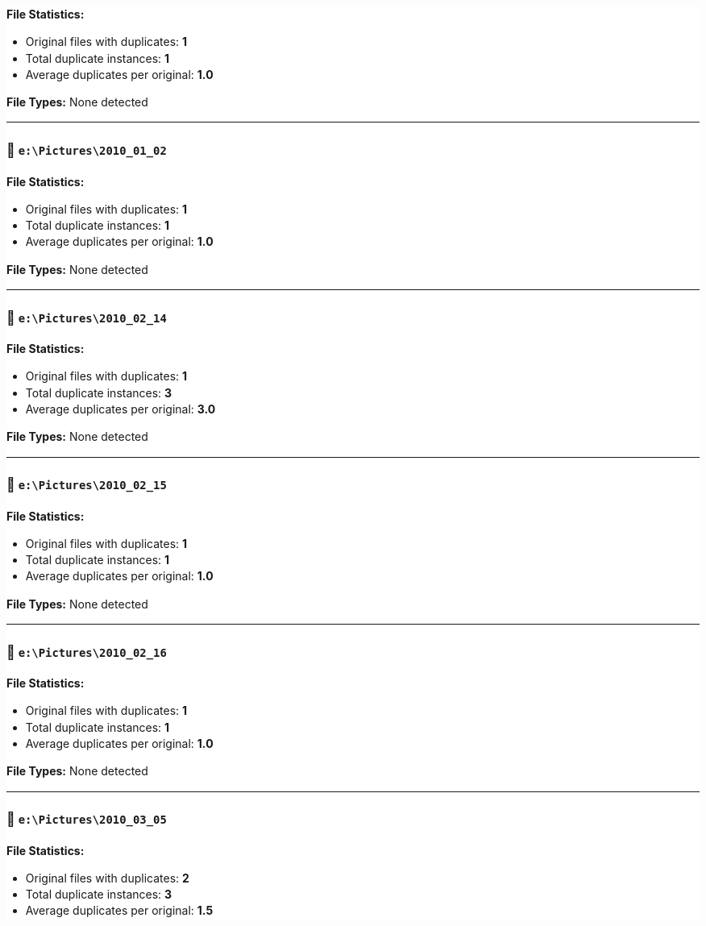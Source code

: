 **File Statistics:**
- Original files with duplicates: **1**
- Total duplicate instances: **1**
- Average duplicates per original: **1.0**

**File Types:** None detected

---

### 📁 `e:\Pictures\2010_01_02`

**File Statistics:**
- Original files with duplicates: **1**
- Total duplicate instances: **1**
- Average duplicates per original: **1.0**

**File Types:** None detected

---

### 📁 `e:\Pictures\2010_02_14`

**File Statistics:**
- Original files with duplicates: **1**
- Total duplicate instances: **3**
- Average duplicates per original: **3.0**

**File Types:** None detected

---

### 📁 `e:\Pictures\2010_02_15`

**File Statistics:**
- Original files with duplicates: **1**
- Total duplicate instances: **1**
- Average duplicates per original: **1.0**

**File Types:** None detected

---

### 📁 `e:\Pictures\2010_02_16`

**File Statistics:**
- Original files with duplicates: **1**
- Total duplicate instances: **1**
- Average duplicates per original: **1.0**

**File Types:** None detected

---

### 📁 `e:\Pictures\2010_03_05`

**File Statistics:**
- Original files with duplicates: **2**
- Total duplicate instances: **3**
- Average duplicates per original: **1.5**
